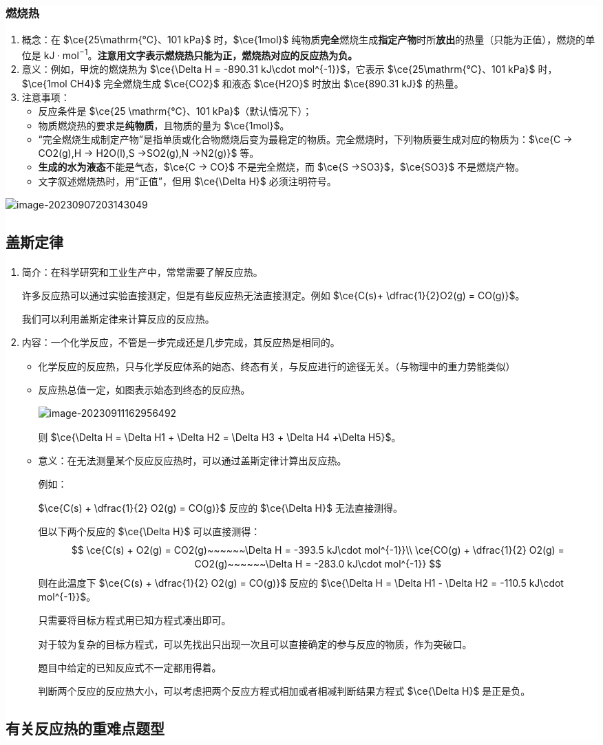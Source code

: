 ### 燃烧热

1. 概念：在 $\ce{25\mathrm{℃}、101 kPa}$ 时，$\ce{1mol}$ 纯物质**完全**燃烧生成**指定产物**时所**放出**的热量（只能为正值），燃烧的单位是 $\mathrm{kJ\cdot mol^{-1}}$。**注意用文字表示燃烧热只能为正，燃烧热对应的反应热为负。**
2. 意义：例如，甲烷的燃烧热为 $\ce{\Delta H = -890.31 kJ\cdot mol^{-1}}$，它表示 $\ce{25\mathrm{℃}、101 kPa}$ 时，$\ce{1mol CH4}$ 完全燃烧生成 $\ce{CO2}$ 和液态 $\ce{H2O}$ 时放出 $\ce{890.31 kJ}$ 的热量。
3. 注意事项：
   - 反应条件是 $\ce{25 \mathrm{℃}、101 kPa}$（默认情况下）；
   - 物质燃烧热的要求是**纯物质**，且物质的量为 $\ce{1mol}$。
   - “完全燃烧生成制定产物”是指单质或化合物燃烧后变为最稳定的物质。完全燃烧时，下列物质要生成对应的物质为：$\ce{C -> CO2(g),H -> H2O(l),S ->SO2(g),N ->N2(g)}$ 等。
   - **生成的水为液态**不能是气态，$\ce{C -> CO}$ 不是完全燃烧，而 $\ce{S ->SO3}$，$\ce{SO3}$ 不是燃烧产物。
   - 文字叙述燃烧热时，用“正值”，但用 $\ce{\Delta H}$ 必须注明符号。

![image-20230907203143049](C:\Users\Administrator\AppData\Roaming\Typora\typora-user-images\image-20230907203143049.png)

## 盖斯定律

1. 简介：在科学研究和工业生产中，常常需要了解反应热。

   许多反应热可以通过实验直接测定，但是有些反应热无法直接测定。例如 $\ce{C(s)+ \dfrac{1}{2}O2(g) = CO(g)}$。

   我们可以利用盖斯定律来计算反应的反应热。

2. 内容：一个化学反应，不管是一步完成还是几步完成，其反应热是相同的。

   - 化学反应的反应热，只与化学反应体系的始态、终态有关，与反应进行的途径无关。（与物理中的重力势能类似）

   - 反应热总值一定，如图表示始态到终态的反应热。

     ![image-20230911162956492](C:\Users\Administrator\AppData\Roaming\Typora\typora-user-images\image-20230911162956492.png)

     则 $\ce{\Delta H = \Delta H1 + \Delta H2 = \Delta H3 + \Delta H4 +\Delta H5}$。

   - 意义：在无法测量某个反应反应热时，可以通过盖斯定律计算出反应热。

     例如：

     $\ce{C(s) + \dfrac{1}{2} O2(g) = CO(g)}$ 反应的 $\ce{\Delta H}$ 无法直接测得。

     但以下两个反应的 $\ce{\Delta H}$ 可以直接测得：
     $$
     \ce{C(s) + O2(g) = CO2(g)~~~~~~\Delta H = -393.5 kJ\cdot mol^{-1}}\\
     \ce{CO(g) + \dfrac{1}{2} O2(g) = CO2(g)~~~~~~\Delta H = -283.0 kJ\cdot mol^{-1}}
     $$
     则在此温度下 $\ce{C(s) + \dfrac{1}{2} O2(g) = CO(g)}$ 反应的 $\ce{\Delta H = \Delta H1 - \Delta H2 = -110.5 kJ\cdot mol^{-1}}$。

     只需要将目标方程式用已知方程式凑出即可。

     对于较为复杂的目标方程式，可以先找出只出现一次且可以直接确定的参与反应的物质，作为突破口。

     题目中给定的已知反应式不一定都用得着。

     判断两个反应的反应热大小，可以考虑把两个反应方程式相加或者相减判断结果方程式 $\ce{\Delta H}$ 是正是负。

## 有关反应热的重难点题型
